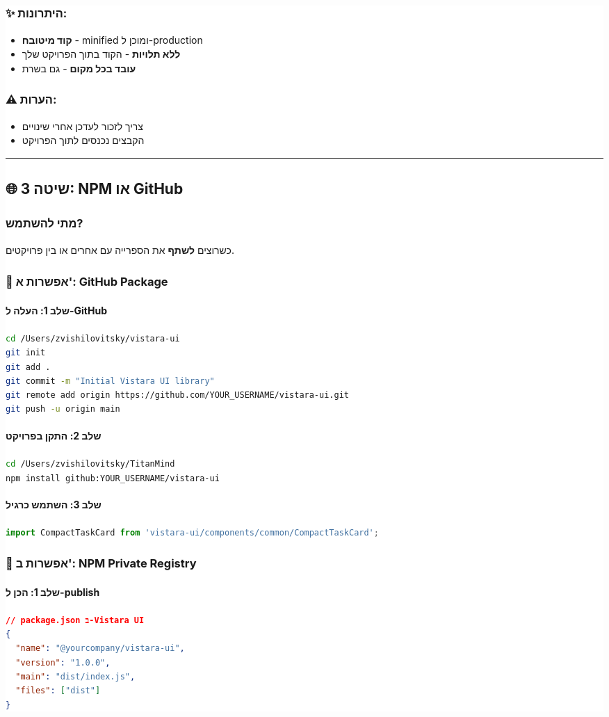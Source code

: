 ### ✨ היתרונות:
- **קוד מיטובח** - minified ומוכן ל-production
- **ללא תלויות** - הקוד בתוך הפרויקט שלך
- **עובד בכל מקום** - גם בשרת

### ⚠️ הערות:
- צריך לזכור לעדכן אחרי שינויים
- הקבצים נכנסים לתוך הפרויקט

---

## 🌐 שיטה 3: NPM או GitHub

### מתי להשתמש?
כשרוצים **לשתף** את הספרייה עם אחרים או בין פרויקטים.

### 🎯 אפשרות א': GitHub Package

#### שלב 1: העלה ל-GitHub
```bash
cd /Users/zvishilovitsky/vistara-ui
git init
git add .
git commit -m "Initial Vistara UI library"
git remote add origin https://github.com/YOUR_USERNAME/vistara-ui.git
git push -u origin main
```

#### שלב 2: התקן בפרויקט
```bash
cd /Users/zvishilovitsky/TitanMind
npm install github:YOUR_USERNAME/vistara-ui
```

#### שלב 3: השתמש כרגיל
```jsx
import CompactTaskCard from 'vistara-ui/components/common/CompactTaskCard';
```

### 🎯 אפשרות ב': NPM Private Registry

#### שלב 1: הכן ל-publish
```json
// package.json ב-Vistara UI
{
  "name": "@yourcompany/vistara-ui",
  "version": "1.0.0",
  "main": "dist/index.js",
  "files": ["dist"]
}
```
